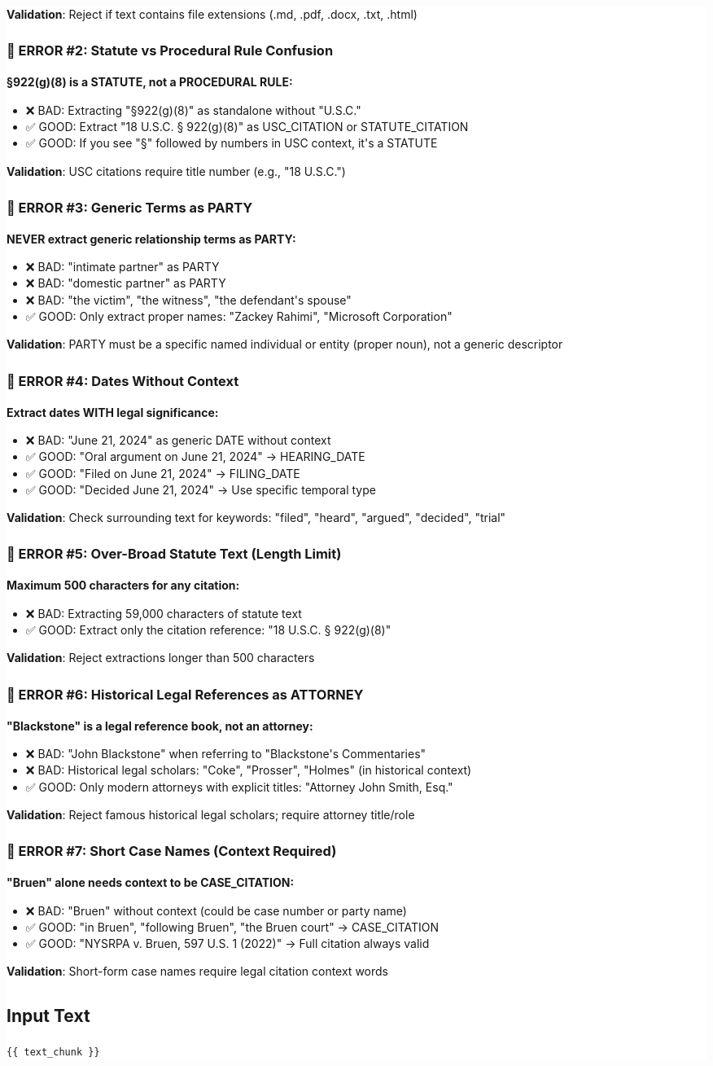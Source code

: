 **Validation**: Reject if text contains file extensions (.md, .pdf, .docx, .txt, .html)

### 🚫 ERROR #2: Statute vs Procedural Rule Confusion
**§922(g)(8) is a STATUTE, not a PROCEDURAL RULE:**
- ❌ BAD: Extracting "§922(g)(8)" as standalone without "U.S.C."
- ✅ GOOD: Extract "18 U.S.C. § 922(g)(8)" as USC_CITATION or STATUTE_CITATION
- ✅ GOOD: If you see "§" followed by numbers in USC context, it's a STATUTE

**Validation**: USC citations require title number (e.g., "18 U.S.C.")

### 🚫 ERROR #3: Generic Terms as PARTY
**NEVER extract generic relationship terms as PARTY:**
- ❌ BAD: "intimate partner" as PARTY
- ❌ BAD: "domestic partner" as PARTY
- ❌ BAD: "the victim", "the witness", "the defendant's spouse"
- ✅ GOOD: Only extract proper names: "Zackey Rahimi", "Microsoft Corporation"

**Validation**: PARTY must be a specific named individual or entity (proper noun), not a generic descriptor

### 🚫 ERROR #4: Dates Without Context
**Extract dates WITH legal significance:**
- ❌ BAD: "June 21, 2024" as generic DATE without context
- ✅ GOOD: "Oral argument on June 21, 2024" → HEARING_DATE
- ✅ GOOD: "Filed on June 21, 2024" → FILING_DATE
- ✅ GOOD: "Decided June 21, 2024" → Use specific temporal type

**Validation**: Check surrounding text for keywords: "filed", "heard", "argued", "decided", "trial"

### 🚫 ERROR #5: Over-Broad Statute Text (Length Limit)
**Maximum 500 characters for any citation:**
- ❌ BAD: Extracting 59,000 characters of statute text
- ✅ GOOD: Extract only the citation reference: "18 U.S.C. § 922(g)(8)"

**Validation**: Reject extractions longer than 500 characters

### 🚫 ERROR #6: Historical Legal References as ATTORNEY
**"Blackstone" is a legal reference book, not an attorney:**
- ❌ BAD: "John Blackstone" when referring to "Blackstone's Commentaries"
- ❌ BAD: Historical legal scholars: "Coke", "Prosser", "Holmes" (in historical context)
- ✅ GOOD: Only modern attorneys with explicit titles: "Attorney John Smith, Esq."

**Validation**: Reject famous historical legal scholars; require attorney title/role

### 🚫 ERROR #7: Short Case Names (Context Required)
**"Bruen" alone needs context to be CASE_CITATION:**
- ❌ BAD: "Bruen" without context (could be case number or party name)
- ✅ GOOD: "in Bruen", "following Bruen", "the Bruen court" → CASE_CITATION
- ✅ GOOD: "NYSRPA v. Bruen, 597 U.S. 1 (2022)" → Full citation always valid

**Validation**: Short-form case names require legal citation context words

## Input Text
```
{{ text_chunk }}
```
